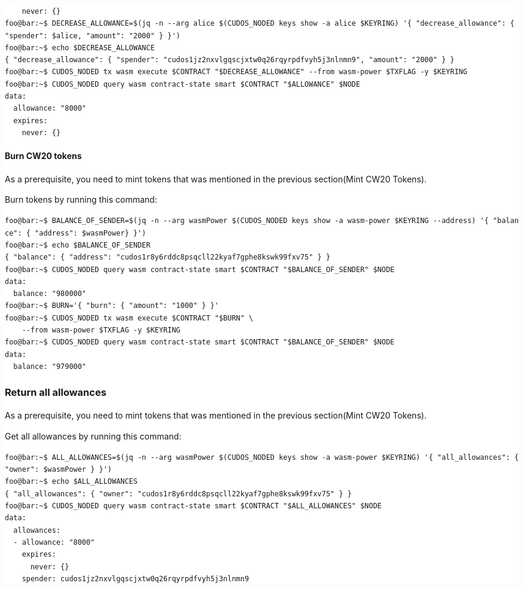 ```
    never: {}
foo@bar:~$ DECREASE_ALLOWANCE=$(jq -n --arg alice $(CUDOS_NODED keys show -a alice $KEYRING) '{ "decrease_allowance": { "spender": $alice, "amount": "2000" } }')
foo@bar:~$ echo $DECREASE_ALLOWANCE
{ "decrease_allowance": { "spender": "cudos1jz2nxvlgqscjxtw0q26rqyrpdfvyh5j3nlnmn9", "amount": "2000" } }
foo@bar:~$ CUDOS_NODED tx wasm execute $CONTRACT "$DECREASE_ALLOWANCE" --from wasm-power $TXFLAG -y $KEYRING
foo@bar:~$ CUDOS_NODED query wasm contract-state smart $CONTRACT "$ALLOWANCE" $NODE
data:
  allowance: "8000"
  expires:
    never: {}
```

#### Burn CW20 tokens

As a prerequisite, you need to mint tokens that was mentioned in the previous section(Mint CW20 Tokens).

Burn tokens by running this command:
```
foo@bar:~$ BALANCE_OF_SENDER=$(jq -n --arg wasmPower $(CUDOS_NODED keys show -a wasm-power $KEYRING --address) '{ "balance": { "address": $wasmPower} }')
foo@bar:~$ echo $BALANCE_OF_SENDER
{ "balance": { "address": "cudos1r8y6rddc8psqcll22kyaf7gphe8kswk99fxv75" } }
foo@bar:~$ CUDOS_NODED query wasm contract-state smart $CONTRACT "$BALANCE_OF_SENDER" $NODE
data:
  balance: "980000"
foo@bar:~$ BURN='{ "burn": { "amount": "1000" } }'
foo@bar:~$ CUDOS_NODED tx wasm execute $CONTRACT "$BURN" \
    --from wasm-power $TXFLAG -y $KEYRING
foo@bar:~$ CUDOS_NODED query wasm contract-state smart $CONTRACT "$BALANCE_OF_SENDER" $NODE
data:
  balance: "979000"
```

### Return all allowances

As a prerequisite, you need to mint tokens that was mentioned in the previous section(Mint CW20 Tokens).

Get all allowances by running this command:
```
foo@bar:~$ ALL_ALLOWANCES=$(jq -n --arg wasmPower $(CUDOS_NODED keys show -a wasm-power $KEYRING) '{ "all_allowances": { "owner": $wasmPower } }')
foo@bar:~$ echo $ALL_ALLOWANCES
{ "all_allowances": { "owner": "cudos1r8y6rddc8psqcll22kyaf7gphe8kswk99fxv75" } }
foo@bar:~$ CUDOS_NODED query wasm contract-state smart $CONTRACT "$ALL_ALLOWANCES" $NODE
data:
  allowances:
  - allowance: "8000"
    expires:
      never: {}
    spender: cudos1jz2nxvlgqscjxtw0q26rqyrpdfvyh5j3nlnmn9
```
